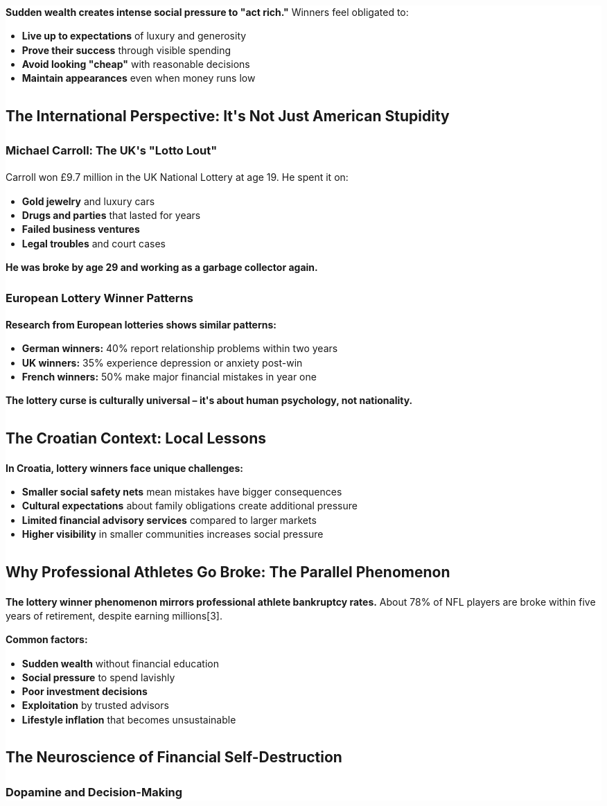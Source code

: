 **Sudden wealth creates intense social pressure to "act rich."** Winners feel obligated to:
- **Live up to expectations** of luxury and generosity
- **Prove their success** through visible spending
- **Avoid looking "cheap"** with reasonable decisions
- **Maintain appearances** even when money runs low

## The International Perspective: It's Not Just American Stupidity

### Michael Carroll: The UK's "Lotto Lout"

Carroll won £9.7 million in the UK National Lottery at age 19. He spent it on:
- **Gold jewelry** and luxury cars
- **Drugs and parties** that lasted for years
- **Failed business ventures**
- **Legal troubles** and court cases

**He was broke by age 29 and working as a garbage collector again.**

### European Lottery Winner Patterns

**Research from European lotteries shows similar patterns:**
- **German winners:** 40% report relationship problems within two years
- **UK winners:** 35% experience depression or anxiety post-win
- **French winners:** 50% make major financial mistakes in year one

**The lottery curse is culturally universal – it's about human psychology, not nationality.**

## The Croatian Context: Local Lessons

**In Croatia, lottery winners face unique challenges:**
- **Smaller social safety nets** mean mistakes have bigger consequences
- **Cultural expectations** about family obligations create additional pressure  
- **Limited financial advisory services** compared to larger markets
- **Higher visibility** in smaller communities increases social pressure

## Why Professional Athletes Go Broke: The Parallel Phenomenon

**The lottery winner phenomenon mirrors professional athlete bankruptcy rates.** About 78% of NFL players are broke within five years of retirement, despite earning millions[3].

**Common factors:**
- **Sudden wealth** without financial education
- **Social pressure** to spend lavishly
- **Poor investment decisions** 
- **Exploitation** by trusted advisors
- **Lifestyle inflation** that becomes unsustainable

## The Neuroscience of Financial Self-Destruction

### Dopamine and Decision-Making
